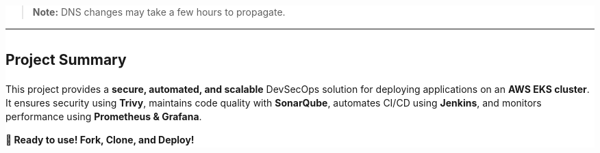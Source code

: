 > **Note:** DNS changes may take a few hours to propagate.

---

## **Project Summary**

This project provides a **secure, automated, and scalable** DevSecOps solution for deploying applications on an **AWS EKS cluster**. It ensures security using **Trivy**, maintains code quality with **SonarQube**, automates CI/CD using **Jenkins**, and monitors performance using **Prometheus & Grafana**.

**🚀 Ready to use! Fork, Clone, and Deploy!**

